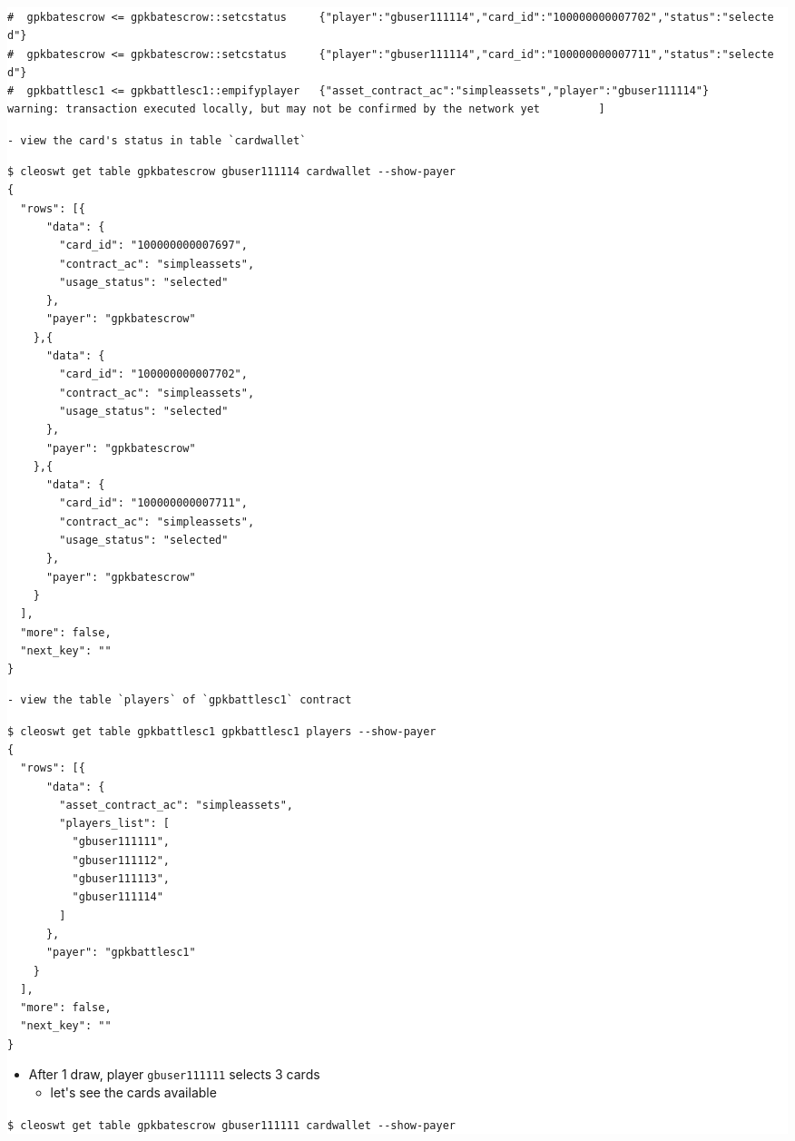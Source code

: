 ```console
#  gpkbatescrow <= gpkbatescrow::setcstatus     {"player":"gbuser111114","card_id":"100000000007702","status":"selected"}
#  gpkbatescrow <= gpkbatescrow::setcstatus     {"player":"gbuser111114","card_id":"100000000007711","status":"selected"}
#  gpkbattlesc1 <= gpkbattlesc1::empifyplayer   {"asset_contract_ac":"simpleassets","player":"gbuser111114"}
warning: transaction executed locally, but may not be confirmed by the network yet         ]
```
	- view the card's status in table `cardwallet`
```console
$ cleoswt get table gpkbatescrow gbuser111114 cardwallet --show-payer
{
  "rows": [{
      "data": {
        "card_id": "100000000007697",
        "contract_ac": "simpleassets",
        "usage_status": "selected"
      },
      "payer": "gpkbatescrow"
    },{
      "data": {
        "card_id": "100000000007702",
        "contract_ac": "simpleassets",
        "usage_status": "selected"
      },
      "payer": "gpkbatescrow"
    },{
      "data": {
        "card_id": "100000000007711",
        "contract_ac": "simpleassets",
        "usage_status": "selected"
      },
      "payer": "gpkbatescrow"
    }
  ],
  "more": false,
  "next_key": ""
}
``` 
	- view the table `players` of `gpkbattlesc1` contract
```console
$ cleoswt get table gpkbattlesc1 gpkbattlesc1 players --show-payer
{
  "rows": [{
      "data": {
        "asset_contract_ac": "simpleassets",
        "players_list": [
          "gbuser111111",
          "gbuser111112",
          "gbuser111113",
          "gbuser111114"
        ]
      },
      "payer": "gpkbattlesc1"
    }
  ],
  "more": false,
  "next_key": ""
}
```
* After 1 draw, player `gbuser111111` selects 3 cards
	- let's see the cards available
```console
$ cleoswt get table gpkbatescrow gbuser111111 cardwallet --show-payer
```